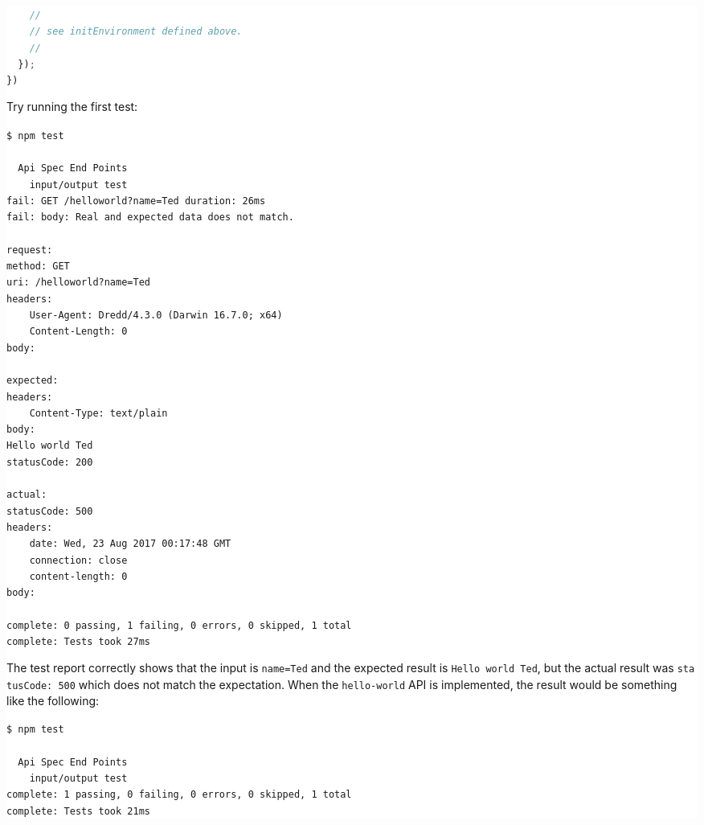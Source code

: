 ```js
    //
    // see initEnvironment defined above.
    //
  });
})
```

Try running the first test:

```shell
$ npm test

  Api Spec End Points
    input/output test
fail: GET /helloworld?name=Ted duration: 26ms
fail: body: Real and expected data does not match.

request:
method: GET
uri: /helloworld?name=Ted
headers:
    User-Agent: Dredd/4.3.0 (Darwin 16.7.0; x64)
    Content-Length: 0
body:

expected:
headers:
    Content-Type: text/plain
body:
Hello world Ted
statusCode: 200

actual:
statusCode: 500
headers:
    date: Wed, 23 Aug 2017 00:17:48 GMT
    connection: close
    content-length: 0
body:

complete: 0 passing, 1 failing, 0 errors, 0 skipped, 1 total
complete: Tests took 27ms
```

The test report correctly shows that the input is `name=Ted` and the expected result is `Hello world Ted`, but the actual result was `statusCode: 500` which does not match the expectation.  When the `hello-world` API is implemented, the result would be something like the following:

```shell
$ npm test

  Api Spec End Points
    input/output test
complete: 1 passing, 0 failing, 0 errors, 0 skipped, 1 total
complete: Tests took 21ms
```
